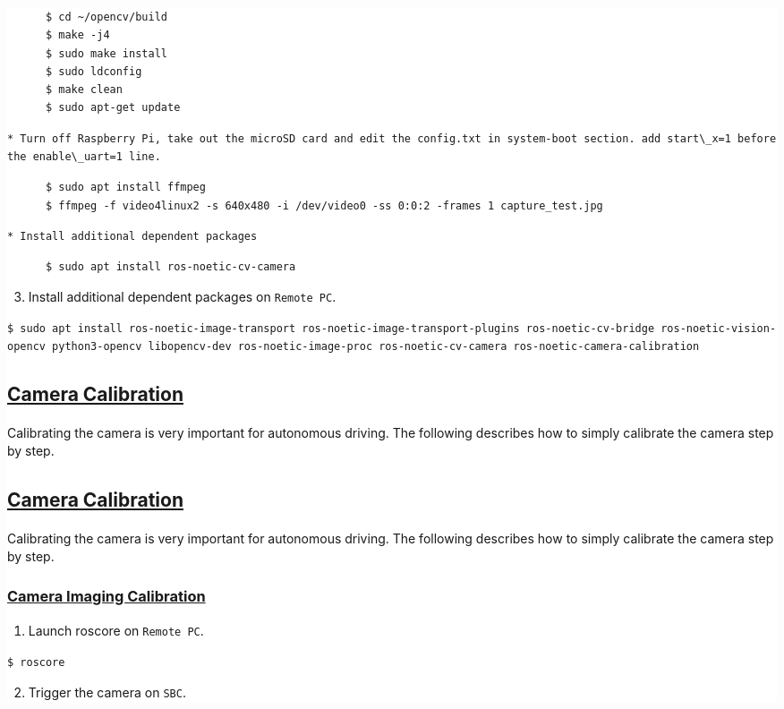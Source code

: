 ```
	  $ cd ~/opencv/build
	  $ make -j4
	  $ sudo make install
	  $ sudo ldconfig
	  $ make clean
	  $ sudo apt-get update

```
	* Turn off Raspberry Pi, take out the microSD card and edit the config.txt in system-boot section. add start\_x=1 before the enable\_uart=1 line.

```
	  $ sudo apt install ffmpeg
	  $ ffmpeg -f video4linux2 -s 640x480 -i /dev/video0 -ss 0:0:2 -frames 1 capture_test.jpg

```
	* Install additional dependent packages

```
	  $ sudo apt install ros-noetic-cv-camera

```
3. Install additional dependent packages on `Remote PC`.

```
$ sudo apt install ros-noetic-image-transport ros-noetic-image-transport-plugins ros-noetic-cv-bridge ros-noetic-vision-opencv python3-opencv libopencv-dev ros-noetic-image-proc ros-noetic-cv-camera ros-noetic-camera-calibration 

```

## [Camera Calibration](#camera-calibration "#camera-calibration")

Calibrating the camera is very important for autonomous driving. The following describes how to simply calibrate the camera step by step.

## [Camera Calibration](#camera-calibration "#camera-calibration")

Calibrating the camera is very important for autonomous driving. The following describes how to simply calibrate the camera step by step.

### [Camera Imaging Calibration](#camera-imaging-calibration "#camera-imaging-calibration")

1. Launch roscore on `Remote PC`.

```
$ roscore

```
2. Trigger the camera on `SBC`.
